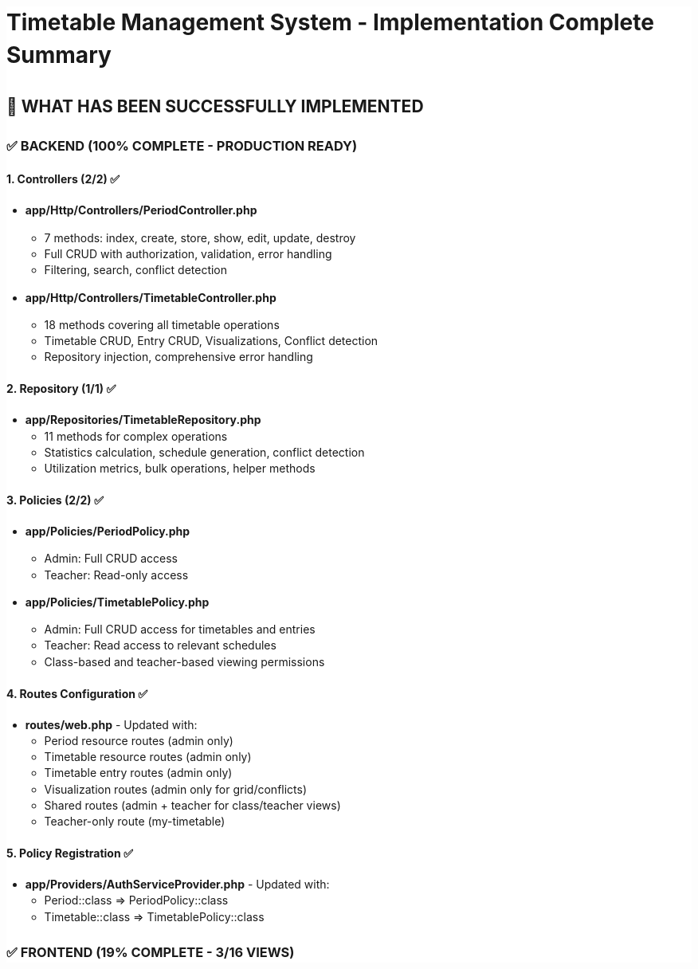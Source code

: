 # Timetable Management System - Implementation Complete Summary

## 🎉 WHAT HAS BEEN SUCCESSFULLY IMPLEMENTED

### ✅ BACKEND (100% COMPLETE - PRODUCTION READY)

#### 1. Controllers (2/2) ✅
- **app/Http/Controllers/PeriodController.php**
  - 7 methods: index, create, store, show, edit, update, destroy
  - Full CRUD with authorization, validation, error handling
  - Filtering, search, conflict detection
  
- **app/Http/Controllers/TimetableController.php**
  - 18 methods covering all timetable operations
  - Timetable CRUD, Entry CRUD, Visualizations, Conflict detection
  - Repository injection, comprehensive error handling

#### 2. Repository (1/1) ✅
- **app/Repositories/TimetableRepository.php**
  - 11 methods for complex operations
  - Statistics calculation, schedule generation, conflict detection
  - Utilization metrics, bulk operations, helper methods

#### 3. Policies (2/2) ✅
- **app/Policies/PeriodPolicy.php**
  - Admin: Full CRUD access
  - Teacher: Read-only access
  
- **app/Policies/TimetablePolicy.php**
  - Admin: Full CRUD access for timetables and entries
  - Teacher: Read access to relevant schedules
  - Class-based and teacher-based viewing permissions

#### 4. Routes Configuration ✅
- **routes/web.php** - Updated with:
  - Period resource routes (admin only)
  - Timetable resource routes (admin only)
  - Timetable entry routes (admin only)
  - Visualization routes (admin only for grid/conflicts)
  - Shared routes (admin + teacher for class/teacher views)
  - Teacher-only route (my-timetable)

#### 5. Policy Registration ✅
- **app/Providers/AuthServiceProvider.php** - Updated with:
  - Period::class => PeriodPolicy::class
  - Timetable::class => TimetablePolicy::class

### ✅ FRONTEND (19% COMPLETE - 3/16 VIEWS)
